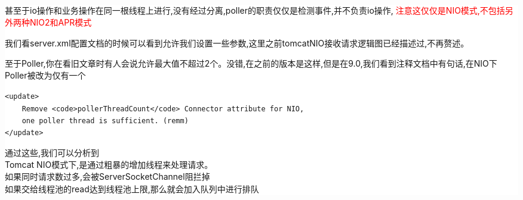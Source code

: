 甚至于io操作和业务操作在同一根线程上进行,没有经过分离,poller的职责仅仅是检测事件,并不负责io操作,
<font color=red>注意这仅仅是NIO模式,不包括另外两种NIO2和APR模式</font>

我们看server.xml配置文档的时候可以看到允许我们设置一些参数,这里之前tomcatNIO接收请求逻辑图已经描述过,不再赘述。

至于Poller,你在看旧文章时有人会说允许最大值不超过2个。没错,在之前的版本是这样,但是在9.0,我们看到注释文档中有句话,在NIO下Poller被改为仅有一个

```
<update>
    Remove <code>pollerThreadCount</code> Connector attribute for NIO,
    one poller thread is sufficient. (remm)
</update>
```

通过这些,我们可以分析到  
Tomcat NIO模式下,是通过粗暴的增加线程来处理请求。  
如果同时请求数过多,会被ServerSocketChannel阻拦掉  
如果交给线程池的read达到线程池上限,那么就会加入队列中进行排队